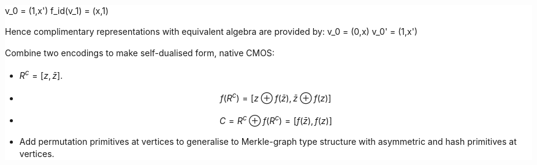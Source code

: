v\_0 = (1,x') 
f\_id(v\_1) = (x,1)

Hence complimentary representations with equivalent algebra are provided by:
v\_0 = (0,x)
v\_0' = (1,x')

Combine two encodings to make self-dualised form, native CMOS:
* $R^c = [z,\bar{z}]$.
* $$f(R^c) = [z\oplus f(\bar{z}),\bar{z} \oplus f(z)]$$
* $$C = R^c\oplus f(R^c) = [f(\bar{z}),f(z)]$$

* Add permutation primitives at vertices to generalise to Merkle-graph type structure with asymmetric and hash primitives at vertices.

